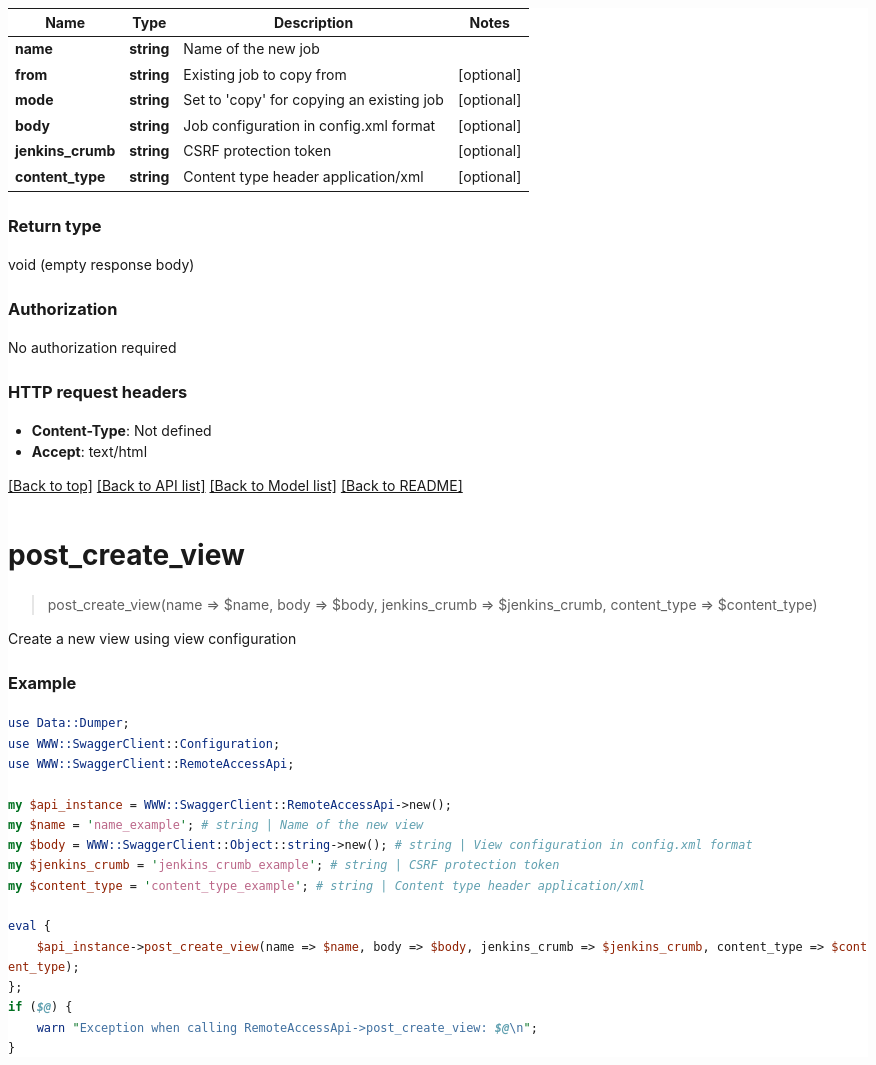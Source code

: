 Name | Type | Description  | Notes
------------- | ------------- | ------------- | -------------
 **name** | **string**| Name of the new job | 
 **from** | **string**| Existing job to copy from | [optional] 
 **mode** | **string**| Set to &#39;copy&#39; for copying an existing job | [optional] 
 **body** | **string**| Job configuration in config.xml format | [optional] 
 **jenkins_crumb** | **string**| CSRF protection token | [optional] 
 **content_type** | **string**| Content type header application/xml | [optional] 

### Return type

void (empty response body)

### Authorization

No authorization required

### HTTP request headers

 - **Content-Type**: Not defined
 - **Accept**: text/html

[[Back to top]](#) [[Back to API list]](../README.md#documentation-for-api-endpoints) [[Back to Model list]](../README.md#documentation-for-models) [[Back to README]](../README.md)

# **post_create_view**
> post_create_view(name => $name, body => $body, jenkins_crumb => $jenkins_crumb, content_type => $content_type)



Create a new view using view configuration

### Example 
```perl
use Data::Dumper;
use WWW::SwaggerClient::Configuration;
use WWW::SwaggerClient::RemoteAccessApi;

my $api_instance = WWW::SwaggerClient::RemoteAccessApi->new();
my $name = 'name_example'; # string | Name of the new view
my $body = WWW::SwaggerClient::Object::string->new(); # string | View configuration in config.xml format
my $jenkins_crumb = 'jenkins_crumb_example'; # string | CSRF protection token
my $content_type = 'content_type_example'; # string | Content type header application/xml

eval { 
    $api_instance->post_create_view(name => $name, body => $body, jenkins_crumb => $jenkins_crumb, content_type => $content_type);
};
if ($@) {
    warn "Exception when calling RemoteAccessApi->post_create_view: $@\n";
}
```
